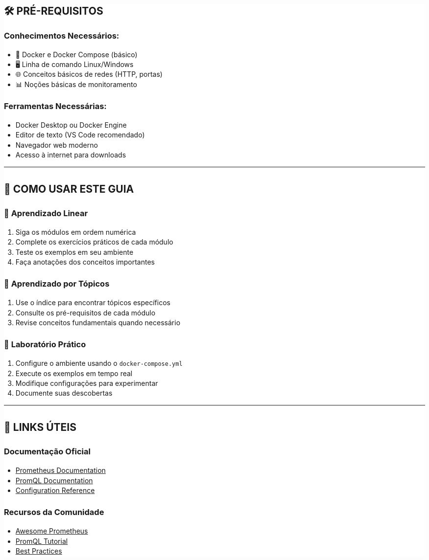 
## 🛠️ PRÉ-REQUISITOS

### **Conhecimentos Necessários:**
- 🐳 Docker e Docker Compose (básico)
- 🖥️ Linha de comando Linux/Windows
- 🌐 Conceitos básicos de redes (HTTP, portas)
- 📊 Noções básicas de monitoramento

### **Ferramentas Necessárias:**
- Docker Desktop ou Docker Engine
- Editor de texto (VS Code recomendado)
- Navegador web moderno
- Acesso à internet para downloads

---

## 📖 COMO USAR ESTE GUIA

### 🎯 **Aprendizado Linear**
1. Siga os módulos em ordem numérica
2. Complete os exercícios práticos de cada módulo
3. Teste os exemplos em seu ambiente
4. Faça anotações dos conceitos importantes

### 🔄 **Aprendizado por Tópicos**
1. Use o índice para encontrar tópicos específicos
2. Consulte os pré-requisitos de cada módulo
3. Revise conceitos fundamentais quando necessário

### 🧪 **Laboratório Prático**
1. Configure o ambiente usando o `docker-compose.yml`
2. Execute os exemplos em tempo real
3. Modifique configurações para experimentar
4. Documente suas descobertas

---

## 🔗 LINKS ÚTEIS

### **Documentação Oficial**
- [Prometheus Documentation](https://prometheus.io/docs/)
- [PromQL Documentation](https://prometheus.io/docs/prometheus/latest/querying/)
- [Configuration Reference](https://prometheus.io/docs/prometheus/latest/configuration/configuration/)

### **Recursos da Comunidade**
- [Awesome Prometheus](https://github.com/roaldnefs/awesome-prometheus)
- [PromQL Tutorial](https://prometheus.io/docs/prometheus/latest/querying/basics/)
- [Best Practices](https://prometheus.io/docs/practices/)
